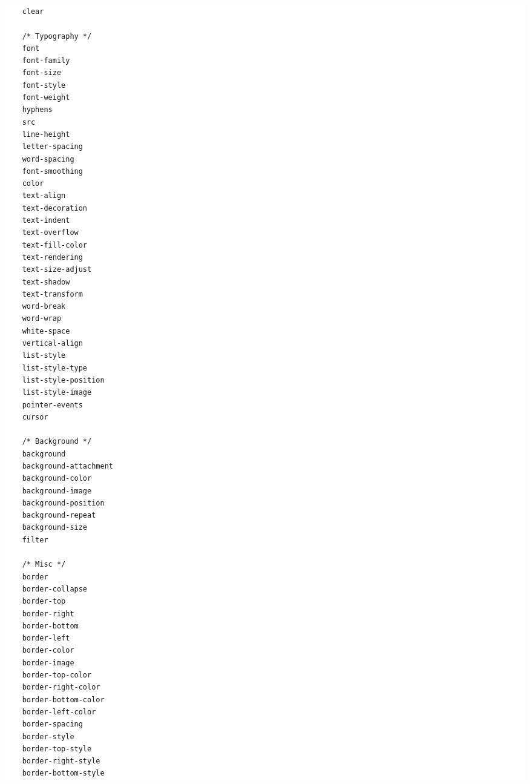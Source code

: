 ```
	clear

	/* Typography */
	font
	font-family
	font-size
	font-style
	font-weight
	hyphens
	src
	line-height
	letter-spacing
	word-spacing
	font-smoothing
	color
	text-align
	text-decoration
	text-indent
	text-overflow
	text-fill-color
	text-rendering
	text-size-adjust
	text-shadow
	text-transform
	word-break
	word-wrap
	white-space
	vertical-align
	list-style
	list-style-type
	list-style-position
	list-style-image
	pointer-events
	cursor

	/* Background */
	background
	background-attachment
	background-color
	background-image
	background-position
	background-repeat
	background-size
	filter

	/* Misc */
	border
	border-collapse
	border-top
	border-right
	border-bottom
	border-left
	border-color
	border-image
	border-top-color
	border-right-color
	border-bottom-color
	border-left-color
	border-spacing
	border-style
	border-top-style
	border-right-style
	border-bottom-style
```